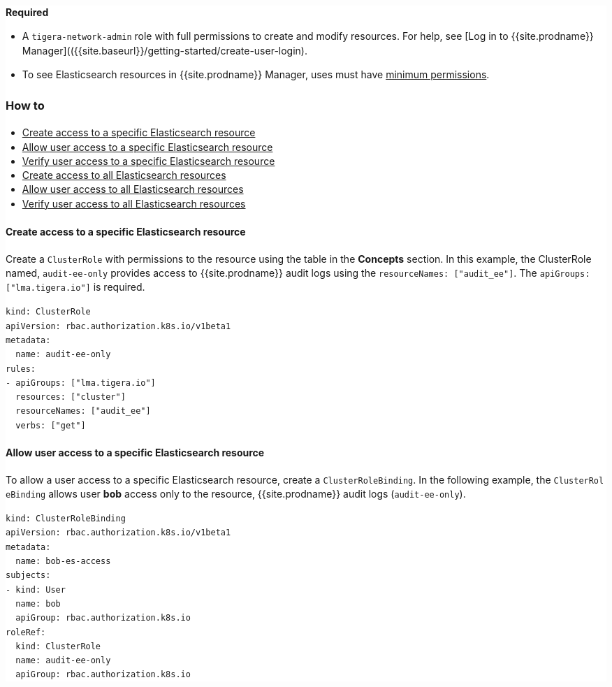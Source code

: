 **Required**

- A `tigera-network-admin` role with full permissions to create and modify resources. For help, see [Log in to {{site.prodname}} Manager](({{site.baseurl}}/getting-started/create-user-login).

- To see Elasticsearch resources in {{site.prodname}} Manager, uses must have [minimum permissions]({{site.baseurl}}/reference/cnx/rbac-tiered-policies).

### How to

- [Create access to a specific Elasticsearch resource](#create-access-to-a-specific-elasticsearch-resource)
- [Allow user access to a specific Elasticsearch resource](#allow-user-access-to-a-specific-elasticsearch-resource)
- [Verify user access to a specific Elasticsearch resource](#verify-user-access-to-a-specific-elasticsearch-resource)
- [Create access to all Elasticsearch resources](#create-access-to-all-elasticsearch-resources)
- [Allow user access to all Elasticsearch resources](#allow-user-access-to-all-elasticsearch-resources)
- [Verify user access to all Elasticsearch resources](#verify-user-access-to-all-elasticsearch-resources)

#### Create access to a specific Elasticsearch resource

Create a `ClusterRole` with permissions to the resource using the table in the **Concepts** section. In this example, the ClusterRole named, `audit-ee-only` provides access to {{site.prodname}} audit logs using the `resourceNames: ["audit_ee"]`. The `apiGroups: ["lma.tigera.io"]` is required.

```
kind: ClusterRole
apiVersion: rbac.authorization.k8s.io/v1beta1
metadata:
  name: audit-ee-only
rules:
- apiGroups: ["lma.tigera.io"]
  resources: ["cluster"]
  resourceNames: ["audit_ee"]
  verbs: ["get"]
```

#### Allow user access to a specific Elasticsearch resource

To allow a user access to a specific Elasticsearch resource, create a `ClusterRoleBinding`. In the following example, the `ClusterRoleBinding` allows user **bob** access only to the resource, {{site.prodname}} audit logs (`audit-ee-only`).

```
kind: ClusterRoleBinding
apiVersion: rbac.authorization.k8s.io/v1beta1
metadata:
  name: bob-es-access
subjects:
- kind: User
  name: bob
  apiGroup: rbac.authorization.k8s.io
roleRef:
  kind: ClusterRole
  name: audit-ee-only
  apiGroup: rbac.authorization.k8s.io
```
